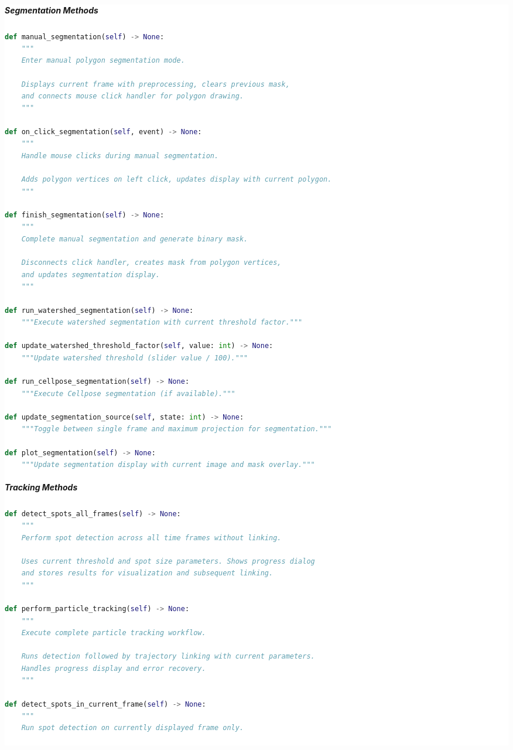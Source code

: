 ##### Segmentation Methods

```python
def manual_segmentation(self) -> None:
    """
    Enter manual polygon segmentation mode.
    
    Displays current frame with preprocessing, clears previous mask,
    and connects mouse click handler for polygon drawing.
    """

def on_click_segmentation(self, event) -> None:
    """
    Handle mouse clicks during manual segmentation.
    
    Adds polygon vertices on left click, updates display with current polygon.
    """

def finish_segmentation(self) -> None:
    """
    Complete manual segmentation and generate binary mask.
    
    Disconnects click handler, creates mask from polygon vertices,
    and updates segmentation display.
    """

def run_watershed_segmentation(self) -> None:
    """Execute watershed segmentation with current threshold factor."""

def update_watershed_threshold_factor(self, value: int) -> None:
    """Update watershed threshold (slider value / 100)."""

def run_cellpose_segmentation(self) -> None:
    """Execute Cellpose segmentation (if available)."""

def update_segmentation_source(self, state: int) -> None:
    """Toggle between single frame and maximum projection for segmentation."""

def plot_segmentation(self) -> None:
    """Update segmentation display with current image and mask overlay."""
```

##### Tracking Methods

```python
def detect_spots_all_frames(self) -> None:
    """
    Perform spot detection across all time frames without linking.
    
    Uses current threshold and spot size parameters. Shows progress dialog
    and stores results for visualization and subsequent linking.
    """

def perform_particle_tracking(self) -> None:
    """
    Execute complete particle tracking workflow.
    
    Runs detection followed by trajectory linking with current parameters.
    Handles progress display and error recovery.
    """

def detect_spots_in_current_frame(self) -> None:
    """
    Run spot detection on currently displayed frame only.
    
```